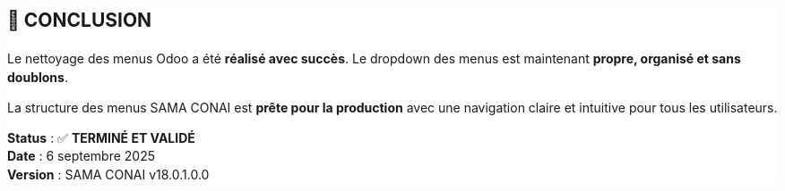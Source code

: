
## 🎉 **CONCLUSION**

Le nettoyage des menus Odoo a été **réalisé avec succès**. Le dropdown des menus est maintenant **propre, organisé et sans doublons**. 

La structure des menus SAMA CONAI est **prête pour la production** avec une navigation claire et intuitive pour tous les utilisateurs.

**Status** : ✅ **TERMINÉ ET VALIDÉ**  
**Date** : 6 septembre 2025  
**Version** : SAMA CONAI v18.0.1.0.0